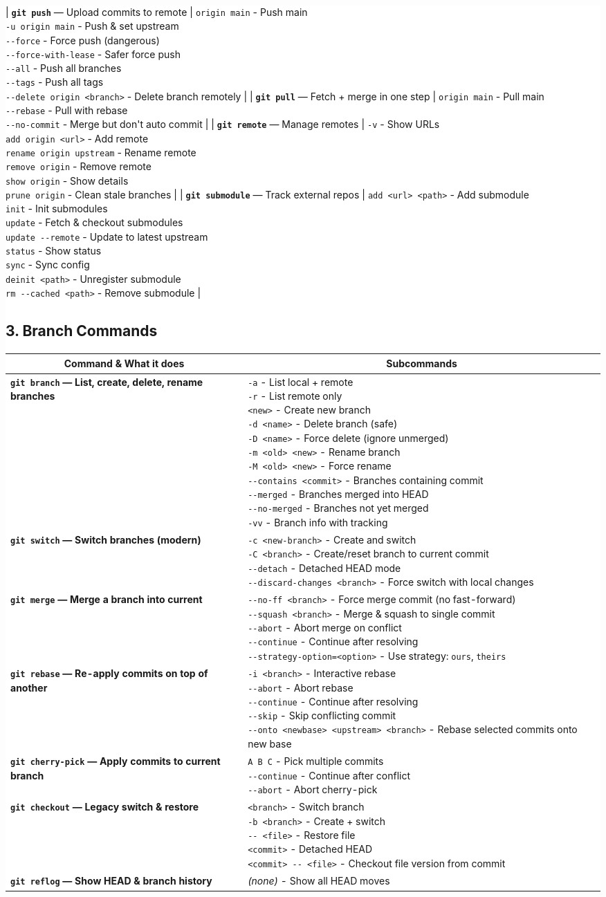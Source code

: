 | **`git push`** — Upload commits to remote              | `origin main` - Push main<br>`-u origin main` - Push & set upstream<br>`--force` - Force push (dangerous)<br>`--force-with-lease` - Safer force push<br>`--all` - Push all branches<br>`--tags` - Push all tags<br>`--delete origin <branch>` - Delete branch remotely                           |
| **`git pull`** — Fetch + merge in one step             | `origin main` - Pull main<br>`--rebase` - Pull with rebase<br>`--no-commit` - Merge but don't auto commit                                                                                                                                                                                        |
| **`git remote`** — Manage remotes                      | `-v` - Show URLs<br>`add origin <url>` - Add remote<br>`rename origin upstream` - Rename remote<br>`remove origin` - Remove remote<br>`show origin` - Show details<br>`prune origin` - Clean stale branches                                                                                      |
| **`git submodule`** — Track external repos             | `add <url> <path>` - Add submodule<br>`init` - Init submodules<br>`update` - Fetch & checkout submodules<br>`update --remote` - Update to latest upstream<br>`status` - Show status<br>`sync` - Sync config<br>`deinit <path>` - Unregister submodule<br>`rm --cached <path>` - Remove submodule |
## 3. Branch Commands

| **Command & What it does**                               | **Subcommands**                                                                                                                                                                                                                                                                                                                                                                                                                   |
| -------------------------------------------------------- | --------------------------------------------------------------------------------------------------------------------------------------------------------------------------------------------------------------------------------------------------------------------------------------------------------------------------------------------------------------------------------------------------------------------------------- |
| **`git branch` — List, create, delete, rename branches** | `-a` - List local + remote<br>`-r` - List remote only<br>`<new>` - Create new branch<br>`-d <name>` - Delete branch (safe)<br>`-D <name>` - Force delete (ignore unmerged)<br>`-m <old> <new>` - Rename branch<br>`-M <old> <new>` - Force rename<br>`--contains <commit>` - Branches containing commit<br>`--merged` - Branches merged into HEAD<br>`--no-merged` - Branches not yet merged<br>`-vv` - Branch info with tracking |
| **`git switch` — Switch branches (modern)**              | `-c <new-branch>` - Create and switch<br>`-C <branch>` - Create/reset branch to current commit<br>`--detach` - Detached HEAD mode<br>`--discard-changes <branch>` - Force switch with local changes                                                                                                                                                                                                                               |
| **`git merge` — Merge a branch into current**            | `--no-ff <branch>` - Force merge commit (no fast-forward)<br>`--squash <branch>` - Merge & squash to single commit<br>`--abort` - Abort merge on conflict<br>`--continue` - Continue after resolving<br>`--strategy-option=<option>` - Use strategy: `ours`, `theirs`                                                                                                                                                             |
| **`git rebase` — Re-apply commits on top of another**    | `-i <branch>` - Interactive rebase<br>`--abort` - Abort rebase<br>`--continue` - Continue after resolving<br>`--skip` - Skip conflicting commit<br>`--onto <newbase> <upstream> <branch>` - Rebase selected commits onto new base                                                                                                                                                                                                 |
| **`git cherry-pick` — Apply commits to current branch**  | `A B C` - Pick multiple commits<br>`--continue` - Continue after conflict<br>`--abort` - Abort cherry-pick                                                                                                                                                                                                                                                                                                                        |
| **`git checkout` — Legacy switch & restore**             | `<branch>` - Switch branch<br>`-b <branch>` - Create + switch<br>`-- <file>` - Restore file<br>`<commit>` - Detached HEAD<br>`<commit> -- <file>` - Checkout file version from commit                                                                                                                                                                                                                                             |
| **`git reflog` — Show HEAD & branch history**            | *(none)* - Show all HEAD moves                                                                                                                                                                                                                                                                                                                                                                                                    |